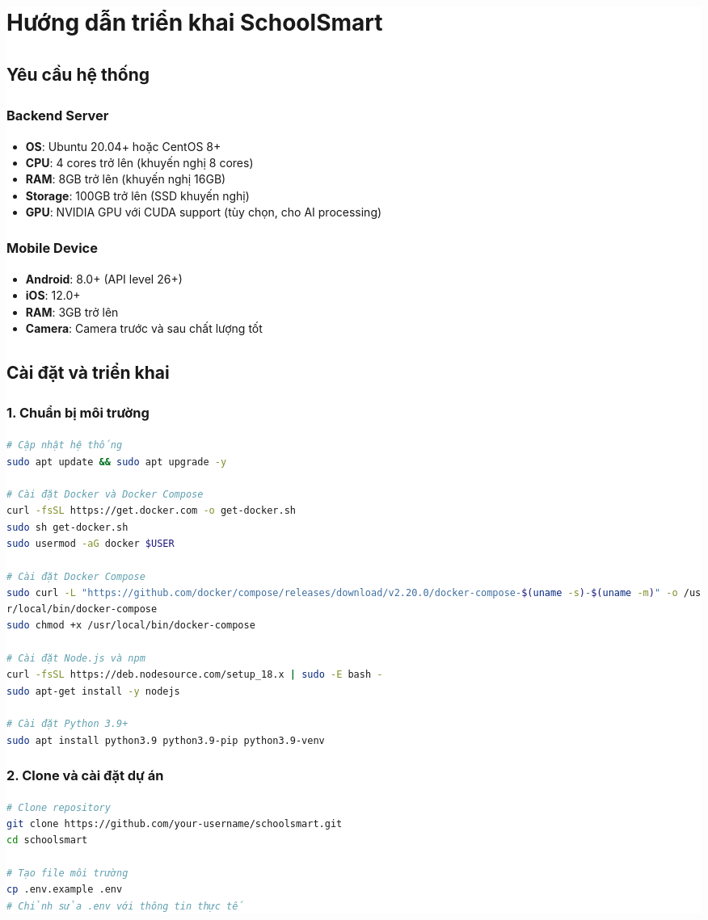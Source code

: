# Hướng dẫn triển khai SchoolSmart

## Yêu cầu hệ thống

### Backend Server
- **OS**: Ubuntu 20.04+ hoặc CentOS 8+
- **CPU**: 4 cores trở lên (khuyến nghị 8 cores)
- **RAM**: 8GB trở lên (khuyến nghị 16GB)
- **Storage**: 100GB trở lên (SSD khuyến nghị)
- **GPU**: NVIDIA GPU với CUDA support (tùy chọn, cho AI processing)

### Mobile Device
- **Android**: 8.0+ (API level 26+)
- **iOS**: 12.0+
- **RAM**: 3GB trở lên
- **Camera**: Camera trước và sau chất lượng tốt

## Cài đặt và triển khai

### 1. Chuẩn bị môi trường

```bash
# Cập nhật hệ thống
sudo apt update && sudo apt upgrade -y

# Cài đặt Docker và Docker Compose
curl -fsSL https://get.docker.com -o get-docker.sh
sudo sh get-docker.sh
sudo usermod -aG docker $USER

# Cài đặt Docker Compose
sudo curl -L "https://github.com/docker/compose/releases/download/v2.20.0/docker-compose-$(uname -s)-$(uname -m)" -o /usr/local/bin/docker-compose
sudo chmod +x /usr/local/bin/docker-compose

# Cài đặt Node.js và npm
curl -fsSL https://deb.nodesource.com/setup_18.x | sudo -E bash -
sudo apt-get install -y nodejs

# Cài đặt Python 3.9+
sudo apt install python3.9 python3.9-pip python3.9-venv
```

### 2. Clone và cài đặt dự án

```bash
# Clone repository
git clone https://github.com/your-username/schoolsmart.git
cd schoolsmart

# Tạo file môi trường
cp .env.example .env
# Chỉnh sửa .env với thông tin thực tế
```
